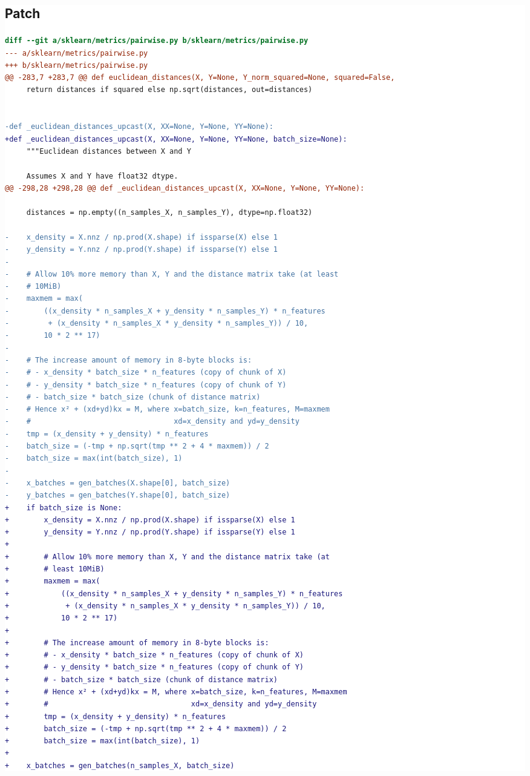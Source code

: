 ## Patch

```diff
diff --git a/sklearn/metrics/pairwise.py b/sklearn/metrics/pairwise.py
--- a/sklearn/metrics/pairwise.py
+++ b/sklearn/metrics/pairwise.py
@@ -283,7 +283,7 @@ def euclidean_distances(X, Y=None, Y_norm_squared=None, squared=False,
     return distances if squared else np.sqrt(distances, out=distances)
 
 
-def _euclidean_distances_upcast(X, XX=None, Y=None, YY=None):
+def _euclidean_distances_upcast(X, XX=None, Y=None, YY=None, batch_size=None):
     """Euclidean distances between X and Y
 
     Assumes X and Y have float32 dtype.
@@ -298,28 +298,28 @@ def _euclidean_distances_upcast(X, XX=None, Y=None, YY=None):
 
     distances = np.empty((n_samples_X, n_samples_Y), dtype=np.float32)
 
-    x_density = X.nnz / np.prod(X.shape) if issparse(X) else 1
-    y_density = Y.nnz / np.prod(Y.shape) if issparse(Y) else 1
-
-    # Allow 10% more memory than X, Y and the distance matrix take (at least
-    # 10MiB)
-    maxmem = max(
-        ((x_density * n_samples_X + y_density * n_samples_Y) * n_features
-         + (x_density * n_samples_X * y_density * n_samples_Y)) / 10,
-        10 * 2 ** 17)
-
-    # The increase amount of memory in 8-byte blocks is:
-    # - x_density * batch_size * n_features (copy of chunk of X)
-    # - y_density * batch_size * n_features (copy of chunk of Y)
-    # - batch_size * batch_size (chunk of distance matrix)
-    # Hence x² + (xd+yd)kx = M, where x=batch_size, k=n_features, M=maxmem
-    #                                 xd=x_density and yd=y_density
-    tmp = (x_density + y_density) * n_features
-    batch_size = (-tmp + np.sqrt(tmp ** 2 + 4 * maxmem)) / 2
-    batch_size = max(int(batch_size), 1)
-
-    x_batches = gen_batches(X.shape[0], batch_size)
-    y_batches = gen_batches(Y.shape[0], batch_size)
+    if batch_size is None:
+        x_density = X.nnz / np.prod(X.shape) if issparse(X) else 1
+        y_density = Y.nnz / np.prod(Y.shape) if issparse(Y) else 1
+
+        # Allow 10% more memory than X, Y and the distance matrix take (at
+        # least 10MiB)
+        maxmem = max(
+            ((x_density * n_samples_X + y_density * n_samples_Y) * n_features
+             + (x_density * n_samples_X * y_density * n_samples_Y)) / 10,
+            10 * 2 ** 17)
+
+        # The increase amount of memory in 8-byte blocks is:
+        # - x_density * batch_size * n_features (copy of chunk of X)
+        # - y_density * batch_size * n_features (copy of chunk of Y)
+        # - batch_size * batch_size (chunk of distance matrix)
+        # Hence x² + (xd+yd)kx = M, where x=batch_size, k=n_features, M=maxmem
+        #                                 xd=x_density and yd=y_density
+        tmp = (x_density + y_density) * n_features
+        batch_size = (-tmp + np.sqrt(tmp ** 2 + 4 * maxmem)) / 2
+        batch_size = max(int(batch_size), 1)
+
+    x_batches = gen_batches(n_samples_X, batch_size)
```